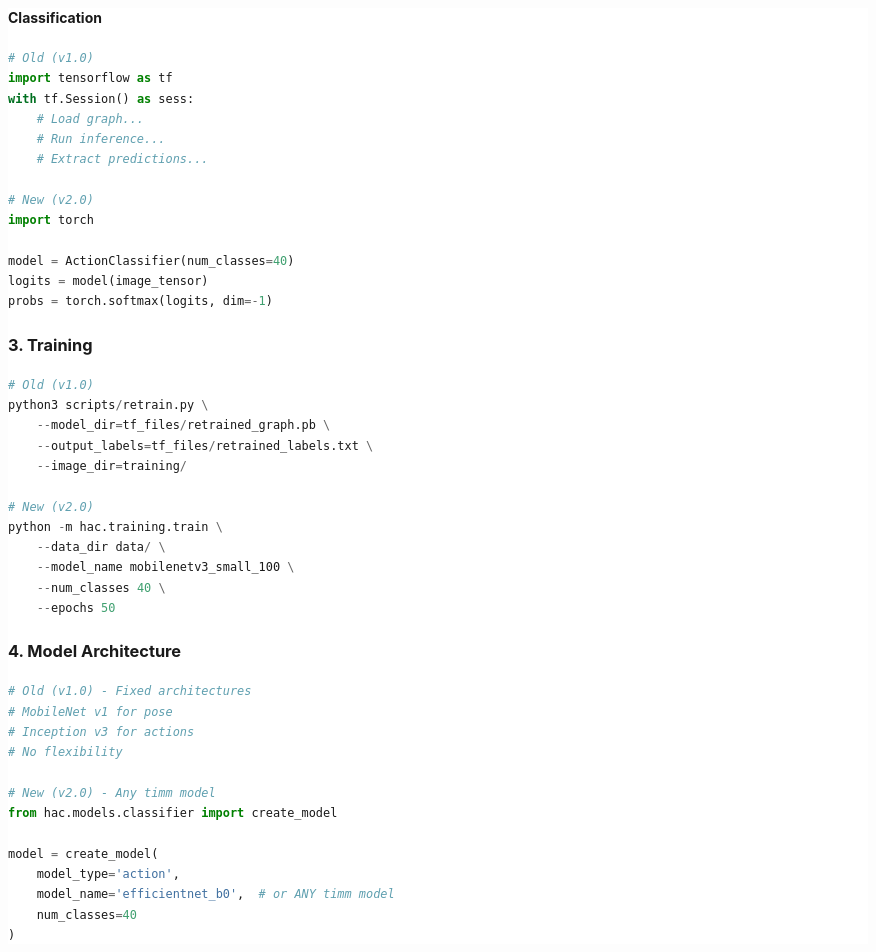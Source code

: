 #### Classification

```python
# Old (v1.0)
import tensorflow as tf
with tf.Session() as sess:
    # Load graph...
    # Run inference...
    # Extract predictions...

# New (v2.0)
import torch

model = ActionClassifier(num_classes=40)
logits = model(image_tensor)
probs = torch.softmax(logits, dim=-1)
```

### 3. Training

```python
# Old (v1.0)
python3 scripts/retrain.py \
    --model_dir=tf_files/retrained_graph.pb \
    --output_labels=tf_files/retrained_labels.txt \
    --image_dir=training/

# New (v2.0)
python -m hac.training.train \
    --data_dir data/ \
    --model_name mobilenetv3_small_100 \
    --num_classes 40 \
    --epochs 50
```

### 4. Model Architecture

```python
# Old (v1.0) - Fixed architectures
# MobileNet v1 for pose
# Inception v3 for actions
# No flexibility

# New (v2.0) - Any timm model
from hac.models.classifier import create_model

model = create_model(
    model_type='action',
    model_name='efficientnet_b0',  # or ANY timm model
    num_classes=40
)
```
